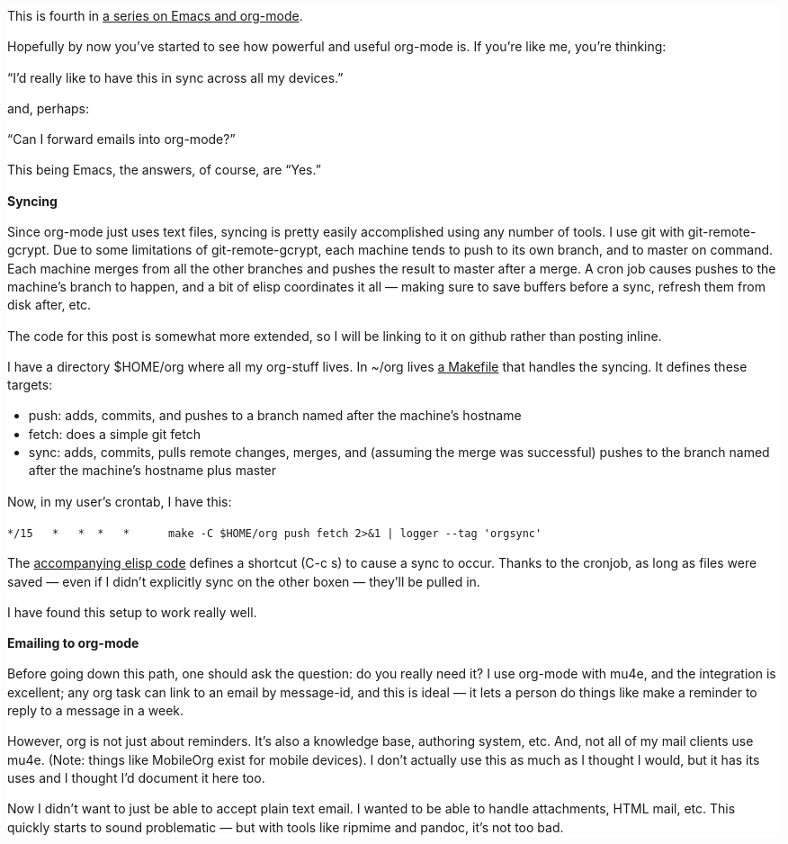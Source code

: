 This is fourth in [a series on Emacs and org-mode](https://changelog.complete.org/archives/tag/emacs2018).

Hopefully by now you’ve started to see how powerful and useful org-mode is.  If you’re like me, you’re thinking:

“I’d really like to have this in sync across all my devices.”

and, perhaps:

“Can I forward emails into org-mode?”

This being Emacs, the answers, of course, are “Yes.”

**Syncing**

Since org-mode just uses text files, syncing is pretty easily  accomplished using any number of tools.  I use git with  git-remote-gcrypt.  Due to some limitations of git-remote-gcrypt, each  machine  tends to push to its own branch, and to master on command.   Each machine merges from all the other branches and pushes the result to master after a merge.  A cron job causes pushes to the machine’s branch to happen, and a bit of elisp coordinates it all — making sure to save  buffers before a sync, refresh them from disk after, etc.

The code for this post is somewhat more extended, so I will be linking to it on github rather than posting inline.

I have a directory $HOME/org where all my org-stuff lives.  In ~/org lives [a Makefile](https://github.com/jgoerzen/public-snippets/blob/master/emacs/org-tools/Makefile) that handles the syncing.  It defines these targets:

- push: adds, commits, and pushes to a branch named after the machine’s hostname
- fetch: does a simple git fetch
- sync: adds, commits, pulls remote changes, merges, and (assuming the merge was successful) pushes to the branch named after the machine’s  hostname plus master

Now, in my user’s crontab, I have this:

```
*/15   *   *  *   *      make -C $HOME/org push fetch 2>&1 | logger --tag 'orgsync'
```

The [accompanying elisp code](https://github.com/jgoerzen/public-snippets/blob/master/emacs/org-tools/emacs-config.org) defines a shortcut (C-c s) to cause a sync to occur.  Thanks to the  cronjob, as long as files were saved — even if I didn’t explicitly sync  on the other boxen — they’ll be pulled in.

I have found this setup to work really well.

**Emailing to org-mode**

Before going down this path, one should ask the question: do you  really need it?  I use org-mode with mu4e, and the integration is  excellent; any org task can link to an email by message-id, and this is  ideal — it lets a person do things like make a reminder to reply to a  message in a week.

However, org is not just about reminders.  It’s also a knowledge  base, authoring system, etc.  And, not all of my mail clients use mu4e.  (Note: things like MobileOrg exist for mobile devices).  I don’t  actually use this as much as I thought I would, but it has its uses and I thought I’d document it here too.

Now I didn’t want to just be able to accept plain text email.  I  wanted to be able to handle attachments, HTML mail, etc.  This quickly  starts to sound problematic — but with tools like ripmime and pandoc,  it’s not too bad.
